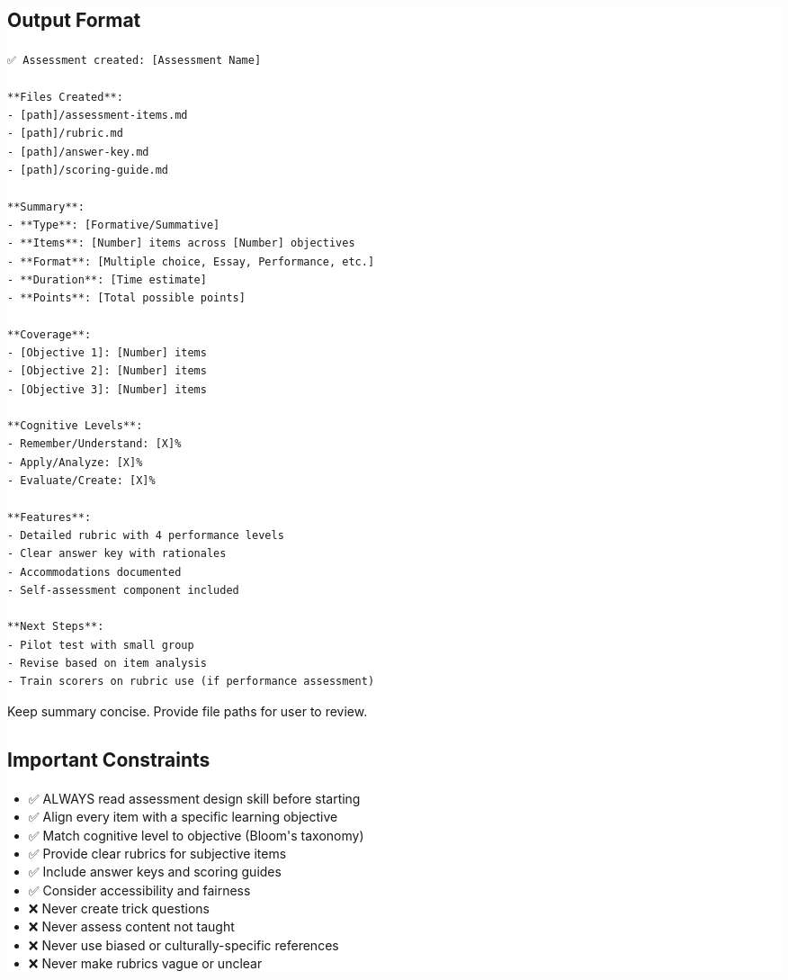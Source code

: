 ## Output Format

```
✅ Assessment created: [Assessment Name]

**Files Created**:
- [path]/assessment-items.md
- [path]/rubric.md
- [path]/answer-key.md
- [path]/scoring-guide.md

**Summary**:
- **Type**: [Formative/Summative]
- **Items**: [Number] items across [Number] objectives
- **Format**: [Multiple choice, Essay, Performance, etc.]
- **Duration**: [Time estimate]
- **Points**: [Total possible points]

**Coverage**:
- [Objective 1]: [Number] items
- [Objective 2]: [Number] items
- [Objective 3]: [Number] items

**Cognitive Levels**:
- Remember/Understand: [X]%
- Apply/Analyze: [X]%
- Evaluate/Create: [X]%

**Features**:
- Detailed rubric with 4 performance levels
- Clear answer key with rationales
- Accommodations documented
- Self-assessment component included

**Next Steps**:
- Pilot test with small group
- Revise based on item analysis
- Train scorers on rubric use (if performance assessment)
```

Keep summary concise. Provide file paths for user to review.

## Important Constraints

- ✅ ALWAYS read assessment design skill before starting
- ✅ Align every item with a specific learning objective
- ✅ Match cognitive level to objective (Bloom's taxonomy)
- ✅ Provide clear rubrics for subjective items
- ✅ Include answer keys and scoring guides
- ✅ Consider accessibility and fairness
- ❌ Never create trick questions
- ❌ Never assess content not taught
- ❌ Never use biased or culturally-specific references
- ❌ Never make rubrics vague or unclear
